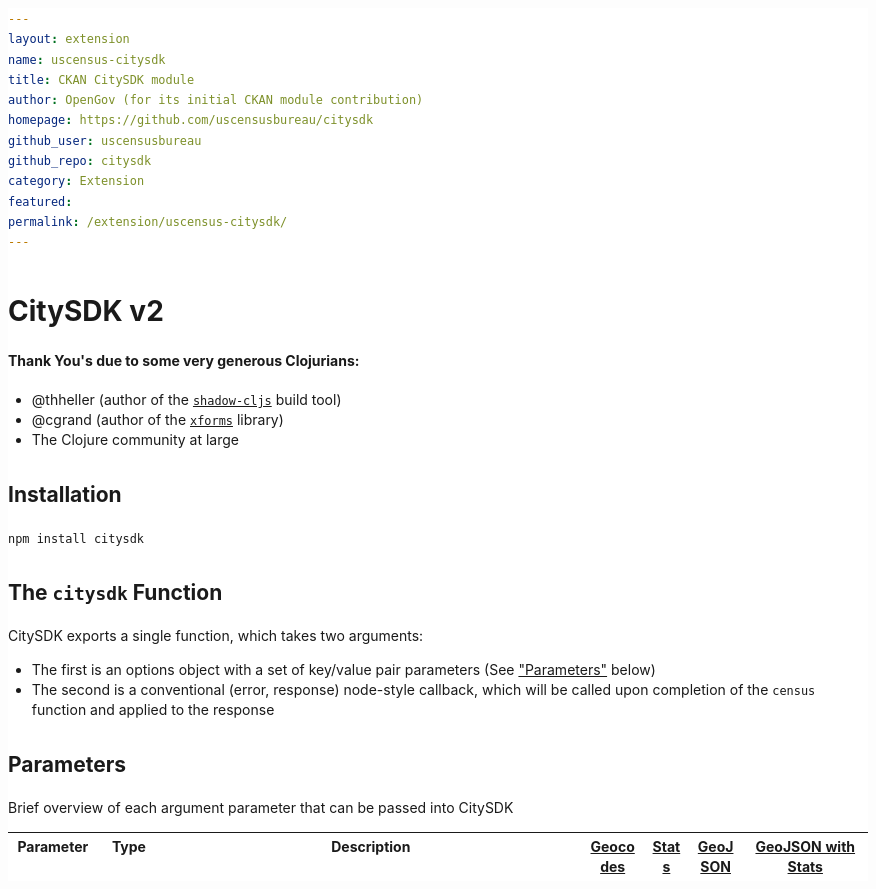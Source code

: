 ```yaml
---
layout: extension
name: uscensus-citysdk
title: CKAN CitySDK module
author: OpenGov (for its initial CKAN module contribution)
homepage: https://github.com/uscensusbureau/citysdk
github_user: uscensusbureau
github_repo: citysdk
category: Extension
featured: 
permalink: /extension/uscensus-citysdk/
---
```



CitySDK v2
==========

#### Thank You's due to some very generous Clojurians:

-   @thheller (author of the
    [`shadow-cljs`](https://github.com/thheller/shadow-cljs) build tool)
-   @cgrand (author of the [`xforms`](https://github.com/cgrand/xforms)
    library)
-   The Clojure community at large

Installation
------------

    npm install citysdk

The `citysdk` Function
----------------------

CitySDK exports a single function, which takes two arguments:

-   The first is an options object with a set of key/value pair
    parameters (See ["Parameters"](#parameters) below)
-   The second is a conventional (error, response) node-style callback,
    which will be called upon completion of the `census` function and
    applied to the response

Parameters
----------

Brief overview of each argument parameter that can be passed into
CitySDK

<table>
<colgroup>
<col style="width: 10%" />
<col style="width: 7%" />
<col style="width: 47%" />
<col style="width: 7%" />
<col style="width: 5%" />
<col style="width: 6%" />
<col style="width: 14%" />
</colgroup>
<thead>
<tr class="header">
<th>Parameter</th>
<th>Type</th>
<th>Description</th>
<th style="text-align: center;"><a href="#census-geocoding">Geocodes</a></th>
<th style="text-align: center;"><a href="#getting-statistics">Stats</a></th>
<th style="text-align: center;"><a href="#cartographic-geojson">GeoJSON</a></th>
<th style="text-align: center;"><a href="#geojson-with-stats">GeoJSON with Stats</a></th>